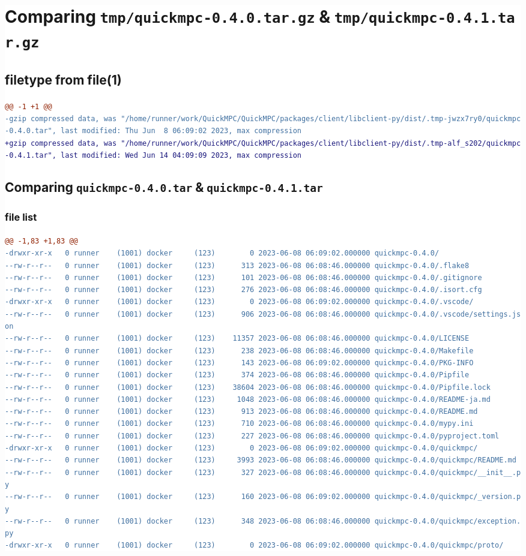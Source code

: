 # Comparing `tmp/quickmpc-0.4.0.tar.gz` & `tmp/quickmpc-0.4.1.tar.gz`

## filetype from file(1)

```diff
@@ -1 +1 @@
-gzip compressed data, was "/home/runner/work/QuickMPC/QuickMPC/packages/client/libclient-py/dist/.tmp-jwzx7ry0/quickmpc-0.4.0.tar", last modified: Thu Jun  8 06:09:02 2023, max compression
+gzip compressed data, was "/home/runner/work/QuickMPC/QuickMPC/packages/client/libclient-py/dist/.tmp-alf_s202/quickmpc-0.4.1.tar", last modified: Wed Jun 14 04:09:09 2023, max compression
```

## Comparing `quickmpc-0.4.0.tar` & `quickmpc-0.4.1.tar`

### file list

```diff
@@ -1,83 +1,83 @@
-drwxr-xr-x   0 runner    (1001) docker     (123)        0 2023-06-08 06:09:02.000000 quickmpc-0.4.0/
--rw-r--r--   0 runner    (1001) docker     (123)      313 2023-06-08 06:08:46.000000 quickmpc-0.4.0/.flake8
--rw-r--r--   0 runner    (1001) docker     (123)      101 2023-06-08 06:08:46.000000 quickmpc-0.4.0/.gitignore
--rw-r--r--   0 runner    (1001) docker     (123)      276 2023-06-08 06:08:46.000000 quickmpc-0.4.0/.isort.cfg
-drwxr-xr-x   0 runner    (1001) docker     (123)        0 2023-06-08 06:09:02.000000 quickmpc-0.4.0/.vscode/
--rw-r--r--   0 runner    (1001) docker     (123)      906 2023-06-08 06:08:46.000000 quickmpc-0.4.0/.vscode/settings.json
--rw-r--r--   0 runner    (1001) docker     (123)    11357 2023-06-08 06:08:46.000000 quickmpc-0.4.0/LICENSE
--rw-r--r--   0 runner    (1001) docker     (123)      238 2023-06-08 06:08:46.000000 quickmpc-0.4.0/Makefile
--rw-r--r--   0 runner    (1001) docker     (123)      143 2023-06-08 06:09:02.000000 quickmpc-0.4.0/PKG-INFO
--rw-r--r--   0 runner    (1001) docker     (123)      374 2023-06-08 06:08:46.000000 quickmpc-0.4.0/Pipfile
--rw-r--r--   0 runner    (1001) docker     (123)    38604 2023-06-08 06:08:46.000000 quickmpc-0.4.0/Pipfile.lock
--rw-r--r--   0 runner    (1001) docker     (123)     1048 2023-06-08 06:08:46.000000 quickmpc-0.4.0/README-ja.md
--rw-r--r--   0 runner    (1001) docker     (123)      913 2023-06-08 06:08:46.000000 quickmpc-0.4.0/README.md
--rw-r--r--   0 runner    (1001) docker     (123)      710 2023-06-08 06:08:46.000000 quickmpc-0.4.0/mypy.ini
--rw-r--r--   0 runner    (1001) docker     (123)      227 2023-06-08 06:08:46.000000 quickmpc-0.4.0/pyproject.toml
-drwxr-xr-x   0 runner    (1001) docker     (123)        0 2023-06-08 06:09:02.000000 quickmpc-0.4.0/quickmpc/
--rw-r--r--   0 runner    (1001) docker     (123)     3993 2023-06-08 06:08:46.000000 quickmpc-0.4.0/quickmpc/README.md
--rw-r--r--   0 runner    (1001) docker     (123)      327 2023-06-08 06:08:46.000000 quickmpc-0.4.0/quickmpc/__init__.py
--rw-r--r--   0 runner    (1001) docker     (123)      160 2023-06-08 06:09:02.000000 quickmpc-0.4.0/quickmpc/_version.py
--rw-r--r--   0 runner    (1001) docker     (123)      348 2023-06-08 06:08:46.000000 quickmpc-0.4.0/quickmpc/exception.py
-drwxr-xr-x   0 runner    (1001) docker     (123)        0 2023-06-08 06:09:02.000000 quickmpc-0.4.0/quickmpc/proto/
```